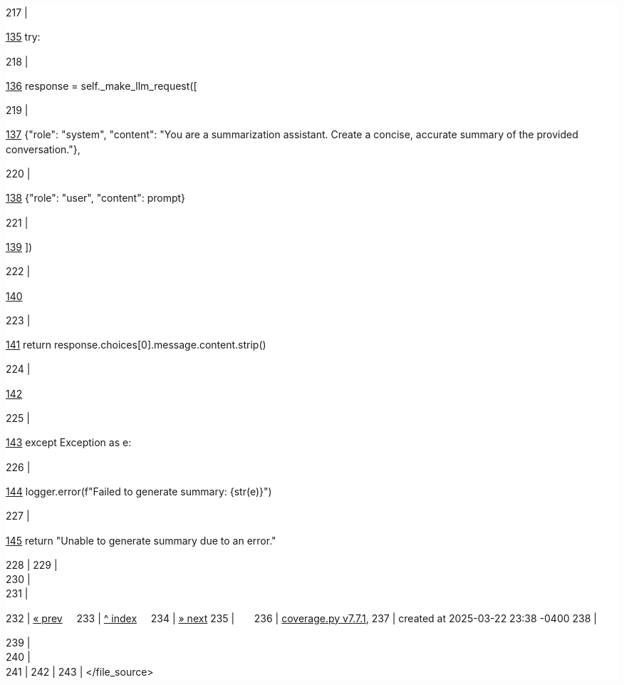 217 |     <p class="mis show_mis"><span class="n"><a id="t135" href="#t135">135</a></span><span class="t">        <span class="key">try</span><span class="op">:</span>&nbsp;</span><span class="r"></span></p>
218 |     <p class="mis show_mis"><span class="n"><a id="t136" href="#t136">136</a></span><span class="t">            <span class="nam">response</span> <span class="op">=</span> <span class="nam">self</span><span class="op">.</span><span class="nam">_make_llm_request</span><span class="op">(</span><span class="op">[</span>&nbsp;</span><span class="r"></span></p>
219 |     <p class="pln"><span class="n"><a id="t137" href="#t137">137</a></span><span class="t">                <span class="op">{</span><span class="str">"role"</span><span class="op">:</span> <span class="str">"system"</span><span class="op">,</span> <span class="str">"content"</span><span class="op">:</span> <span class="str">"You are a summarization assistant. Create a concise, accurate summary of the provided conversation."</span><span class="op">}</span><span class="op">,</span>&nbsp;</span><span class="r"></span></p>
220 |     <p class="pln"><span class="n"><a id="t138" href="#t138">138</a></span><span class="t">                <span class="op">{</span><span class="str">"role"</span><span class="op">:</span> <span class="str">"user"</span><span class="op">,</span> <span class="str">"content"</span><span class="op">:</span> <span class="nam">prompt</span><span class="op">}</span>&nbsp;</span><span class="r"></span></p>
221 |     <p class="pln"><span class="n"><a id="t139" href="#t139">139</a></span><span class="t">            <span class="op">]</span><span class="op">)</span>&nbsp;</span><span class="r"></span></p>
222 |     <p class="pln"><span class="n"><a id="t140" href="#t140">140</a></span><span class="t">&nbsp;</span><span class="r"></span></p>
223 |     <p class="mis show_mis"><span class="n"><a id="t141" href="#t141">141</a></span><span class="t">            <span class="key">return</span> <span class="nam">response</span><span class="op">.</span><span class="nam">choices</span><span class="op">[</span><span class="num">0</span><span class="op">]</span><span class="op">.</span><span class="nam">message</span><span class="op">.</span><span class="nam">content</span><span class="op">.</span><span class="nam">strip</span><span class="op">(</span><span class="op">)</span>&nbsp;</span><span class="r"></span></p>
224 |     <p class="pln"><span class="n"><a id="t142" href="#t142">142</a></span><span class="t">&nbsp;</span><span class="r"></span></p>
225 |     <p class="mis show_mis"><span class="n"><a id="t143" href="#t143">143</a></span><span class="t">        <span class="key">except</span> <span class="nam">Exception</span> <span class="key">as</span> <span class="nam">e</span><span class="op">:</span>&nbsp;</span><span class="r"></span></p>
226 |     <p class="mis show_mis"><span class="n"><a id="t144" href="#t144">144</a></span><span class="t">            <span class="nam">logger</span><span class="op">.</span><span class="nam">error</span><span class="op">(</span><span class="fst">f"</span><span class="fst">Failed to generate summary: </span><span class="op">{</span><span class="nam">str</span><span class="op">(</span><span class="nam">e</span><span class="op">)</span><span class="op">}</span><span class="fst">"</span><span class="op">)</span>&nbsp;</span><span class="r"></span></p>
227 |     <p class="mis show_mis"><span class="n"><a id="t145" href="#t145">145</a></span><span class="t">            <span class="key">return</span> <span class="str">"Unable to generate summary due to an error."</span>&nbsp;</span><span class="r"></span></p>
228 | </main>
229 | <footer>
230 |     <div class="content">
231 |         <p>
232 |             <a class="nav" href="z_145eef247bfb46b6_index_builder_py.html">&#xab; prev</a> &nbsp; &nbsp;
233 |             <a class="nav" href="index.html">&Hat; index</a> &nbsp; &nbsp;
234 |             <a class="nav" href="z_145eef247bfb46b6_logger_py.html">&#xbb; next</a>
235 |             &nbsp; &nbsp; &nbsp;
236 |             <a class="nav" href="https://coverage.readthedocs.io/en/7.7.1">coverage.py v7.7.1</a>,
237 |             created at 2025-03-22 23:38 -0400
238 |         </p>
239 |     </div>
240 | </footer>
241 | </body>
242 | </html>
243 | </file_source>
